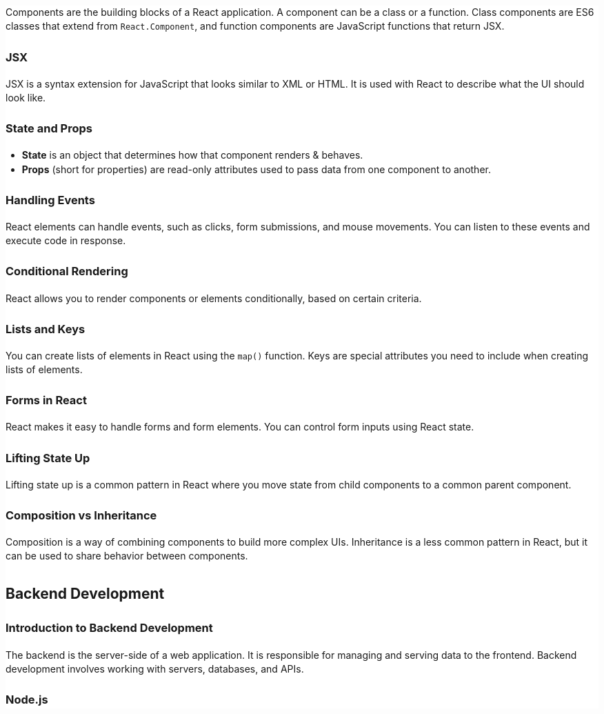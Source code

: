Components are the building blocks of a React application. A component can be a class or a function. Class components are ES6 classes that extend from `React.Component`, and function components are JavaScript functions that return JSX.

### JSX

JSX is a syntax extension for JavaScript that looks similar to XML or HTML. It is used with React to describe what the UI should look like.

### State and Props

- **State** is an object that determines how that component renders & behaves.
- **Props** (short for properties) are read-only attributes used to pass data from one component to another.

### Handling Events

React elements can handle events, such as clicks, form submissions, and mouse movements. You can listen to these events and execute code in response.

### Conditional Rendering

React allows you to render components or elements conditionally, based on certain criteria.

### Lists and Keys

You can create lists of elements in React using the `map()` function. Keys are special attributes you need to include when creating lists of elements.

### Forms in React

React makes it easy to handle forms and form elements. You can control form inputs using React state.

### Lifting State Up

Lifting state up is a common pattern in React where you move state from child components to a common parent component.

### Composition vs Inheritance

Composition is a way of combining components to build more complex UIs. Inheritance is a less common pattern in React, but it can be used to share behavior between components.

## Backend Development

### Introduction to Backend Development

The backend is the server-side of a web application. It is responsible for managing and serving data to the frontend. Backend development involves working with servers, databases, and APIs.

### Node.js
